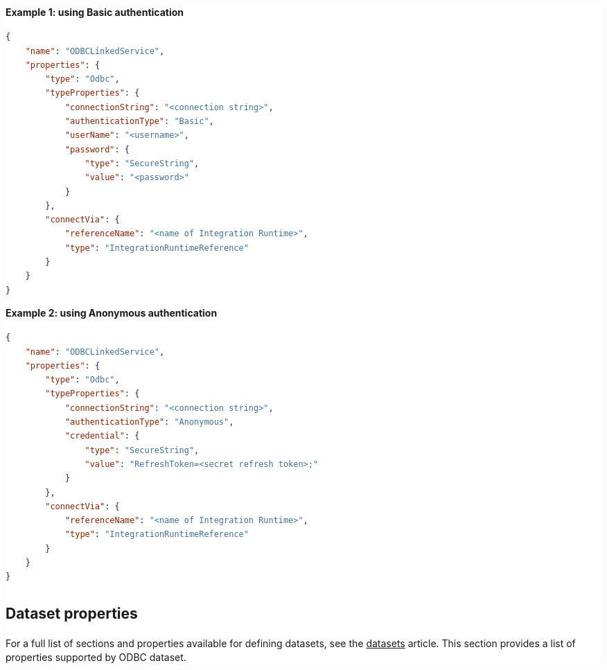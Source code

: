 **Example 1: using Basic authentication**

```json
{
    "name": "ODBCLinkedService",
    "properties": {
        "type": "Odbc",
        "typeProperties": {
            "connectionString": "<connection string>",
            "authenticationType": "Basic",
            "userName": "<username>",
            "password": {
                "type": "SecureString",
                "value": "<password>"
            }
        },
        "connectVia": {
            "referenceName": "<name of Integration Runtime>",
            "type": "IntegrationRuntimeReference"
        }
    }
}
```

**Example 2: using Anonymous authentication**

```json
{
    "name": "ODBCLinkedService",
    "properties": {
        "type": "Odbc",
        "typeProperties": {
            "connectionString": "<connection string>",
            "authenticationType": "Anonymous",
            "credential": {
                "type": "SecureString",
                "value": "RefreshToken=<secret refresh token>;"
            }
        },
        "connectVia": {
            "referenceName": "<name of Integration Runtime>",
            "type": "IntegrationRuntimeReference"
        }
    }
}
```

## Dataset properties

For a full list of sections and properties available for defining datasets, see the [datasets](concepts-datasets-linked-services.md) article. This section provides a list of properties supported by ODBC dataset.
